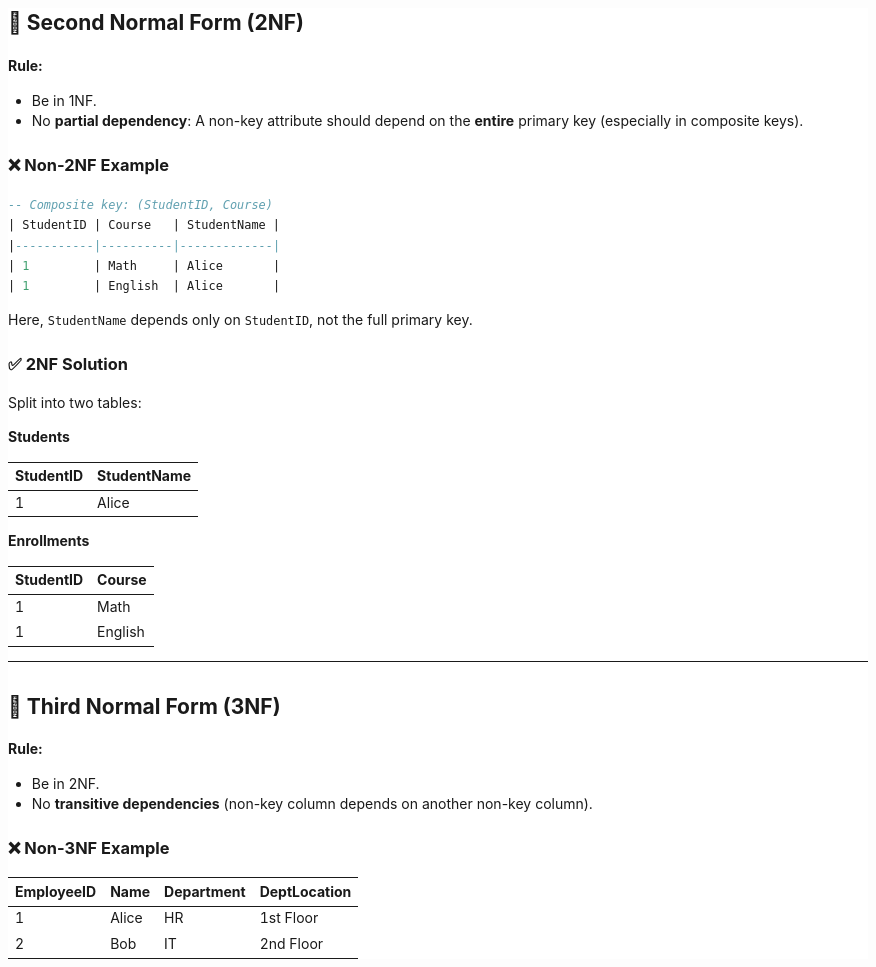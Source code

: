 
## 🔸 Second Normal Form (2NF)

**Rule:**

- Be in 1NF.
- No **partial dependency**: A non-key attribute should depend on the **entire** primary key (especially in composite keys).

### ❌ Non-2NF Example

```sql
-- Composite key: (StudentID, Course)
| StudentID | Course   | StudentName |
|-----------|----------|-------------|
| 1         | Math     | Alice       |
| 1         | English  | Alice       |
```

Here, `StudentName` depends only on `StudentID`, not the full primary key.

### ✅ 2NF Solution

Split into two tables:

**Students**

| StudentID | StudentName |
| --------- | ----------- |
| 1         | Alice       |

**Enrollments**

| StudentID | Course  |
| --------- | ------- |
| 1         | Math    |
| 1         | English |

---

## 🔹 Third Normal Form (3NF)

**Rule:**

- Be in 2NF.
- No **transitive dependencies** (non-key column depends on another non-key column).

### ❌ Non-3NF Example

| EmployeeID | Name  | Department | DeptLocation |
| ---------- | ----- | ---------- | ------------ |
| 1          | Alice | HR         | 1st Floor    |
| 2          | Bob   | IT         | 2nd Floor    |

